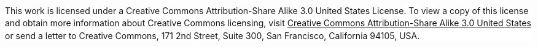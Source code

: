 This work is licensed under a Creative Commons Attribution-Share Alike 3.0 United States License. To view a copy of this license and obtain more information about Creative Commons licensing, visit [Creative Commons Attribution-Share Alike 3.0 United States](http://creativecommons.org/licenses/by-sa/3.0/us) or send a letter to Creative Commons, 171 2nd Street, Suite 300, San Francisco, California 94105, USA.